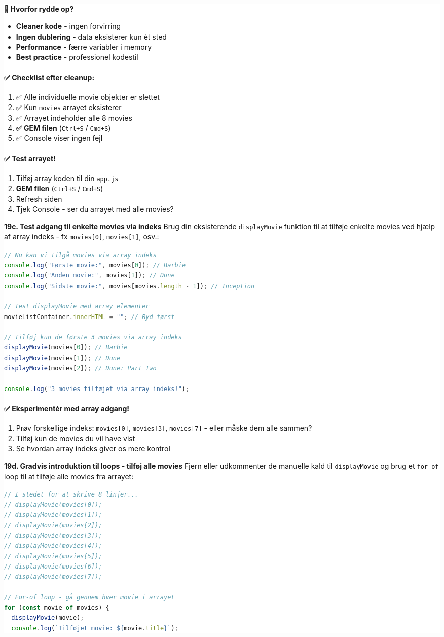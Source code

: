 **🎯 Hvorfor rydde op?**

- **Cleaner kode** - ingen forvirring
- **Ingen dublering** - data eksisterer kun ét sted
- **Performance** - færre variabler i memory
- **Best practice** - professionel kodestil

#### ✅ Checklist efter cleanup:

1. ✅ Alle individuelle movie objekter er slettet
2. ✅ Kun `movies` arrayet eksisterer
3. ✅ Arrayet indeholder alle 8 movies
4. **✅ GEM filen** (`Ctrl+S` / `Cmd+S`)
5. ✅ Console viser ingen fejl

#### ✅ Test arrayet!

1. Tilføj array koden til din `app.js`
2. **GEM filen** (`Ctrl+S` / `Cmd+S`)
3. Refresh siden
4. Tjek Console - ser du arrayet med alle movies?

**19c. Test adgang til enkelte movies via indeks**
Brug din eksisterende `displayMovie` funktion til at tilføje enkelte movies ved hjælp af array indeks - fx `movies[0]`, `movies[1]`, osv.:

```javascript
// Nu kan vi tilgå movies via array indeks
console.log("Første movie:", movies[0]); // Barbie
console.log("Anden movie:", movies[1]); // Dune
console.log("Sidste movie:", movies[movies.length - 1]); // Inception

// Test displayMovie med array elementer
movieListContainer.innerHTML = ""; // Ryd først

// Tilføj kun de første 3 movies via array indeks
displayMovie(movies[0]); // Barbie
displayMovie(movies[1]); // Dune
displayMovie(movies[2]); // Dune: Part Two

console.log("3 movies tilføjet via array indeks!");
```

#### ✅ Eksperimentér med array adgang!

1. Prøv forskellige indeks: `movies[0]`, `movies[3]`, `movies[7]` - eller måske dem alle sammen?
2. Tilføj kun de movies du vil have vist
3. Se hvordan array indeks giver os mere kontrol

**19d. Gradvis introduktion til loops - tilføj alle movies**
Fjern eller udkommenter de manuelle kald til `displayMovie` og brug et `for-of` loop til at tilføje alle movies fra arrayet:

```javascript
// I stedet for at skrive 8 linjer...
// displayMovie(movies[0]);
// displayMovie(movies[1]);
// displayMovie(movies[2]);
// displayMovie(movies[3]);
// displayMovie(movies[4]);
// displayMovie(movies[5]);
// displayMovie(movies[6]);
// displayMovie(movies[7]);

// For-of loop - gå gennem hver movie i arrayet
for (const movie of movies) {
  displayMovie(movie);
  console.log(`Tilføjet movie: ${movie.title}`);
```